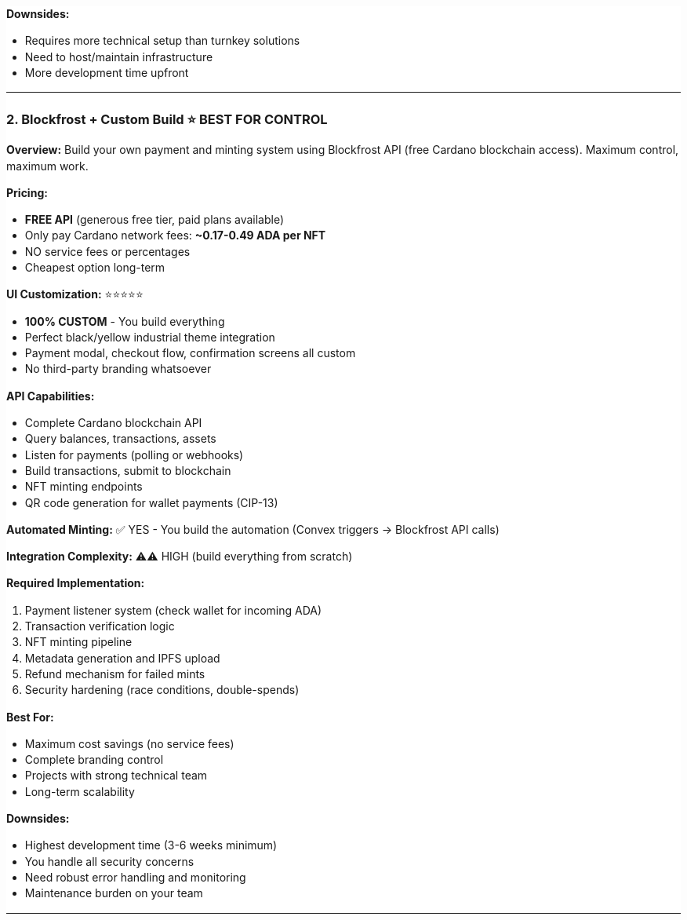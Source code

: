 **Downsides:**
- Requires more technical setup than turnkey solutions
- Need to host/maintain infrastructure
- More development time upfront

---

### 2. Blockfrost + Custom Build ⭐ BEST FOR CONTROL

**Overview:**
Build your own payment and minting system using Blockfrost API (free Cardano blockchain access). Maximum control, maximum work.

**Pricing:**
- **FREE API** (generous free tier, paid plans available)
- Only pay Cardano network fees: **~0.17-0.49 ADA per NFT**
- NO service fees or percentages
- Cheapest option long-term

**UI Customization:** ⭐⭐⭐⭐⭐
- **100% CUSTOM** - You build everything
- Perfect black/yellow industrial theme integration
- Payment modal, checkout flow, confirmation screens all custom
- No third-party branding whatsoever

**API Capabilities:**
- Complete Cardano blockchain API
- Query balances, transactions, assets
- Listen for payments (polling or webhooks)
- Build transactions, submit to blockchain
- NFT minting endpoints
- QR code generation for wallet payments (CIP-13)

**Automated Minting:**
✅ YES - You build the automation (Convex triggers → Blockfrost API calls)

**Integration Complexity:**
⚠️⚠️ HIGH (build everything from scratch)

**Required Implementation:**
1. Payment listener system (check wallet for incoming ADA)
2. Transaction verification logic
3. NFT minting pipeline
4. Metadata generation and IPFS upload
5. Refund mechanism for failed mints
6. Security hardening (race conditions, double-spends)

**Best For:**
- Maximum cost savings (no service fees)
- Complete branding control
- Projects with strong technical team
- Long-term scalability

**Downsides:**
- Highest development time (3-6 weeks minimum)
- You handle all security concerns
- Need robust error handling and monitoring
- Maintenance burden on your team

---